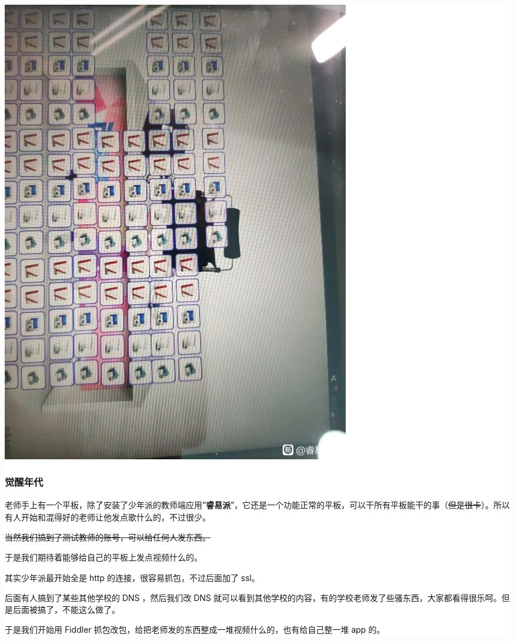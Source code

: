 ![少年派奇怪bug](我与睿易通斗智斗勇那些年/2fde87fc1e178a8225631117e103738da877e827.jpg)

### 觉醒年代

老师手上有一个平板，除了安装了少年派的教师端应用“**睿易派**”，它还是一个功能正常的平板，可以干所有平板能干的事（~~但是很卡~~）。所以有人开始和混得好的老师让他发点歌什么的，不过很少。

~~当然我们搞到了测试教师的账号，可以给任何人发东西。~~

于是我们期待着能够给自己的平板上发点视频什么的。

其实少年派最开始全是 http 的连接，很容易抓包，不过后面加了 ssl。

后面有人搞到了某些其他学校的 DNS ，然后我们改 DNS 就可以看到其他学校的内容，有的学校老师发了些骚东西，大家都看得很乐呵。但是后面被搞了，不能这么做了。

于是我们开始用 Fiddler 抓包改包，给把老师发的东西整成一堆视频什么的，也有给自己整一堆 app 的。
